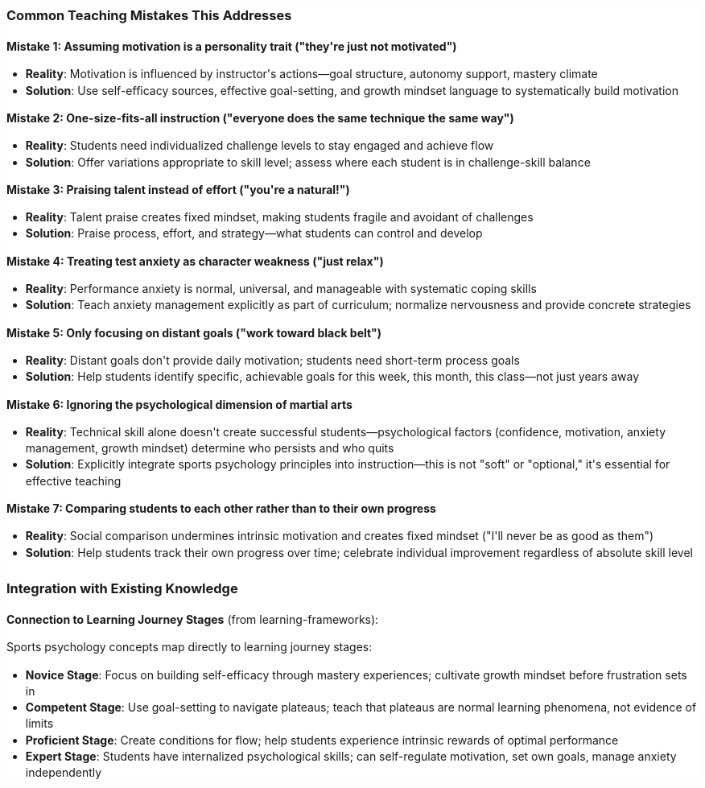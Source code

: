 ### Common Teaching Mistakes This Addresses

**Mistake 1: Assuming motivation is a personality trait ("they're just not motivated")**
- **Reality**: Motivation is influenced by instructor's actions—goal structure, autonomy support, mastery climate
- **Solution**: Use self-efficacy sources, effective goal-setting, and growth mindset language to systematically build motivation

**Mistake 2: One-size-fits-all instruction ("everyone does the same technique the same way")**
- **Reality**: Students need individualized challenge levels to stay engaged and achieve flow
- **Solution**: Offer variations appropriate to skill level; assess where each student is in challenge-skill balance

**Mistake 3: Praising talent instead of effort ("you're a natural!")**
- **Reality**: Talent praise creates fixed mindset, making students fragile and avoidant of challenges
- **Solution**: Praise process, effort, and strategy—what students can control and develop

**Mistake 4: Treating test anxiety as character weakness ("just relax")**
- **Reality**: Performance anxiety is normal, universal, and manageable with systematic coping skills
- **Solution**: Teach anxiety management explicitly as part of curriculum; normalize nervousness and provide concrete strategies

**Mistake 5: Only focusing on distant goals ("work toward black belt")**
- **Reality**: Distant goals don't provide daily motivation; students need short-term process goals
- **Solution**: Help students identify specific, achievable goals for this week, this month, this class—not just years away

**Mistake 6: Ignoring the psychological dimension of martial arts**
- **Reality**: Technical skill alone doesn't create successful students—psychological factors (confidence, motivation, anxiety management, growth mindset) determine who persists and who quits
- **Solution**: Explicitly integrate sports psychology principles into instruction—this is not "soft" or "optional," it's essential for effective teaching

**Mistake 7: Comparing students to each other rather than to their own progress**
- **Reality**: Social comparison undermines intrinsic motivation and creates fixed mindset ("I'll never be as good as them")
- **Solution**: Help students track their own progress over time; celebrate individual improvement regardless of absolute skill level

### Integration with Existing Knowledge

**Connection to Learning Journey Stages** (from learning-frameworks):

Sports psychology concepts map directly to learning journey stages:

- **Novice Stage**: Focus on building self-efficacy through mastery experiences; cultivate growth mindset before frustration sets in
- **Competent Stage**: Use goal-setting to navigate plateaus; teach that plateaus are normal learning phenomena, not evidence of limits
- **Proficient Stage**: Create conditions for flow; help students experience intrinsic rewards of optimal performance
- **Expert Stage**: Students have internalized psychological skills; can self-regulate motivation, set own goals, manage anxiety independently
